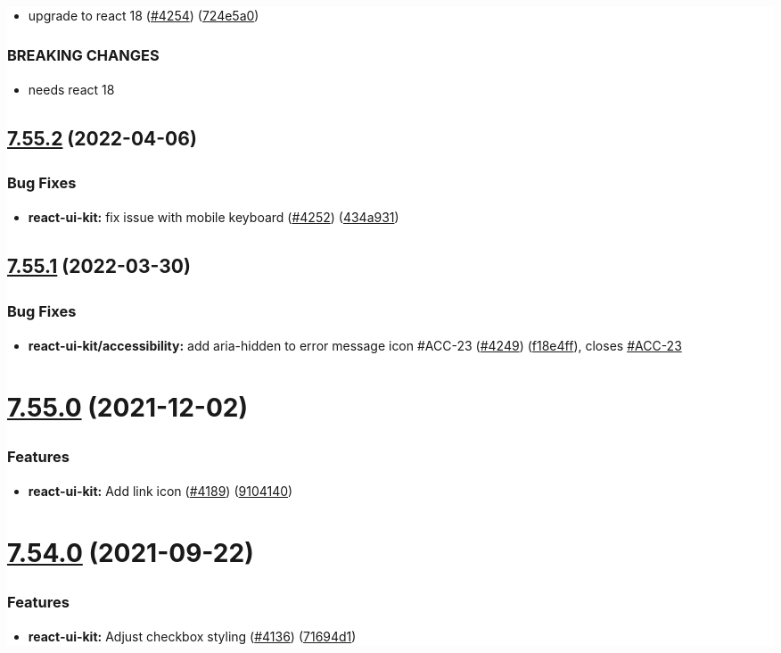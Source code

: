 * upgrade to react 18 ([#4254](https://github.com/wireapp/wire-web-packages/tree/main/packages/react-ui-kit/issues/4254)) ([724e5a0](https://github.com/wireapp/wire-web-packages/tree/main/packages/react-ui-kit/commit/724e5a0d27578b07757c17662403a550c2817cc5))

### BREAKING CHANGES

* needs react 18

## [7.55.2](https://github.com/wireapp/wire-web-packages/tree/main/packages/react-ui-kit/compare/@wireapp/react-ui-kit@7.55.1...@wireapp/react-ui-kit@7.55.2) (2022-04-06)

### Bug Fixes

* **react-ui-kit:** fix issue with mobile keyboard ([#4252](https://github.com/wireapp/wire-web-packages/tree/main/packages/react-ui-kit/issues/4252)) ([434a931](https://github.com/wireapp/wire-web-packages/tree/main/packages/react-ui-kit/commit/434a931a3b5794240583960505050c5b40916194))

## [7.55.1](https://github.com/wireapp/wire-web-packages/tree/main/packages/react-ui-kit/compare/@wireapp/react-ui-kit@7.55.0...@wireapp/react-ui-kit@7.55.1) (2022-03-30)

### Bug Fixes

* **react-ui-kit/accessibility:** add aria-hidden to error message icon #ACC-23 ([#4249](https://github.com/wireapp/wire-web-packages/tree/main/packages/react-ui-kit/issues/4249)) ([f18e4ff](https://github.com/wireapp/wire-web-packages/tree/main/packages/react-ui-kit/commit/f18e4ff57d73a60b2a681f5c6db701e9cd029102)), closes [#ACC-23](https://github.com/wireapp/wire-web-packages/tree/main/packages/react-ui-kit/issues/ACC-23)

# [7.55.0](https://github.com/wireapp/wire-web-packages/tree/main/packages/react-ui-kit/compare/@wireapp/react-ui-kit@7.54.0...@wireapp/react-ui-kit@7.55.0) (2021-12-02)

### Features

* **react-ui-kit:** Add link icon ([#4189](https://github.com/wireapp/wire-web-packages/tree/main/packages/react-ui-kit/issues/4189)) ([9104140](https://github.com/wireapp/wire-web-packages/tree/main/packages/react-ui-kit/commit/9104140d7671dbcd36a3fbdbafbbb860e5a2b374))

# [7.54.0](https://github.com/wireapp/wire-web-packages/tree/main/packages/react-ui-kit/compare/@wireapp/react-ui-kit@7.53.0...@wireapp/react-ui-kit@7.54.0) (2021-09-22)

### Features

* **react-ui-kit:** Adjust checkbox styling ([#4136](https://github.com/wireapp/wire-web-packages/tree/main/packages/react-ui-kit/issues/4136)) ([71694d1](https://github.com/wireapp/wire-web-packages/tree/main/packages/react-ui-kit/commit/71694d1762a52777407b85370ae575d5456edf31))
